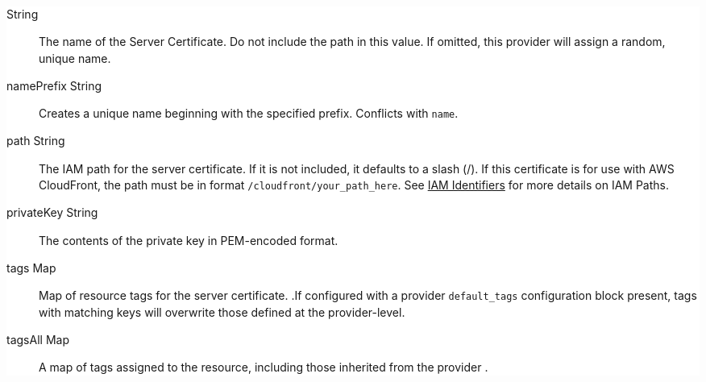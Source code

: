 </span>
        <span class="property-indicator"></span>
        <span class="property-type">String</span>
    </dt>
    <dd><p>The name of the Server Certificate. Do not include the
path in this value. If omitted, this provider will assign a random, unique name.</p>
</dd><dt class="property-optional"
            title="Optional">
        <span id="state_nameprefix_yaml">
<a data-swiftype-name="resource-property" data-swiftype-type="text" href="#state_nameprefix_yaml" style="color: inherit; text-decoration: inherit;">name<wbr>Prefix</a>
</span>
        <span class="property-indicator"></span>
        <span class="property-type">String</span>
    </dt>
    <dd><p>Creates a unique name beginning with the specified
prefix. Conflicts with <code>name</code>.</p>
</dd><dt class="property-optional"
            title="Optional">
        <span id="state_path_yaml">
<a data-swiftype-name="resource-property" data-swiftype-type="text" href="#state_path_yaml" style="color: inherit; text-decoration: inherit;">path</a>
</span>
        <span class="property-indicator"></span>
        <span class="property-type">String</span>
    </dt>
    <dd><p>The IAM path for the server certificate.  If it is not
included, it defaults to a slash (/). If this certificate is for use with
AWS CloudFront, the path must be in format <code>/cloudfront/your_path_here</code>.
See <a href="https://docs.aws.amazon.com/IAM/latest/UserGuide/Using_Identifiers.html">IAM Identifiers</a> for more details on IAM Paths.</p>
</dd><dt class="property-optional"
            title="Optional">
        <span id="state_privatekey_yaml">
<a data-swiftype-name="resource-property" data-swiftype-type="text" href="#state_privatekey_yaml" style="color: inherit; text-decoration: inherit;">private<wbr>Key</a>
</span>
        <span class="property-indicator"></span>
        <span class="property-type">String</span>
    </dt>
    <dd><p>The contents of the private key in PEM-encoded format.</p>
</dd><dt class="property-optional"
            title="Optional">
        <span id="state_tags_yaml">
<a data-swiftype-name="resource-property" data-swiftype-type="text" href="#state_tags_yaml" style="color: inherit; text-decoration: inherit;">tags</a>
</span>
        <span class="property-indicator"></span>
        <span class="property-type">Map<String></span>
    </dt>
    <dd><p>Map of resource tags for the server certificate. .If configured with a provider <code>default_tags</code> configuration block present, tags with matching keys will overwrite those defined at the provider-level.</p>
</dd><dt class="property-optional"
            title="Optional">
        <span id="state_tagsall_yaml">
<a data-swiftype-name="resource-property" data-swiftype-type="text" href="#state_tagsall_yaml" style="color: inherit; text-decoration: inherit;">tags<wbr>All</a>
</span>
        <span class="property-indicator"></span>
        <span class="property-type">Map<String></span>
    </dt>
    <dd><p>A map of tags assigned to the resource, including those inherited from the provider .</p>
</dd><dt class="property-optional"
